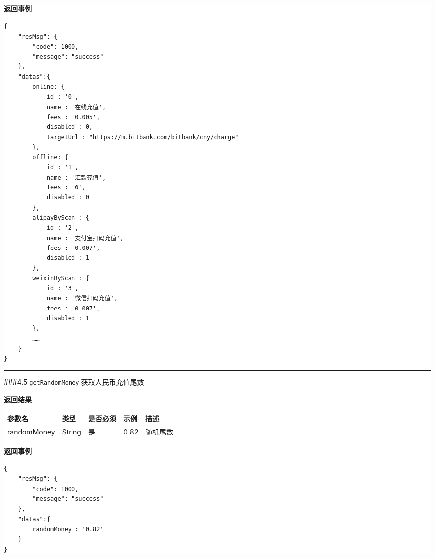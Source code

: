 **返回事例**

```
{
	"resMsg": {
	    "code": 1000,
	    "message": "success"
	},
	"datas":{
		online: {
			id : '0',
			name : '在线充值',
			fees : '0.005',
			disabled : 0,
			targetUrl : "https://m.bitbank.com/bitbank/cny/charge"
		},
		offline: {
			id : '1',
			name : '汇款充值',
			fees : '0',
			disabled : 0
		},
		alipayByScan : {
			id : '2',
			name : '支付宝扫码充值',
			fees : '0.007',
			disabled : 1
		},
		weixinByScan : {
			id : '3',
			name : '微信扫码充值',
			fees : '0.007',
			disabled : 1
		},
		……
	}
}
```

----------
###4.5 `getRandomMoney` 获取人民币充值尾数 

**返回结果**

| 参数名     | 类型     | 是否必须 | 示例      | 描述   |
| :------ | :----- | :--- | :------ | :--- |
| randomMoney | String | 是    | 0.82 |  随机尾数  |

 **返回事例**

```
{
	"resMsg": {
	    "code": 1000,
	    "message": "success"
	},
	"datas":{
		randomMoney : '0.82'
	}
}
```
